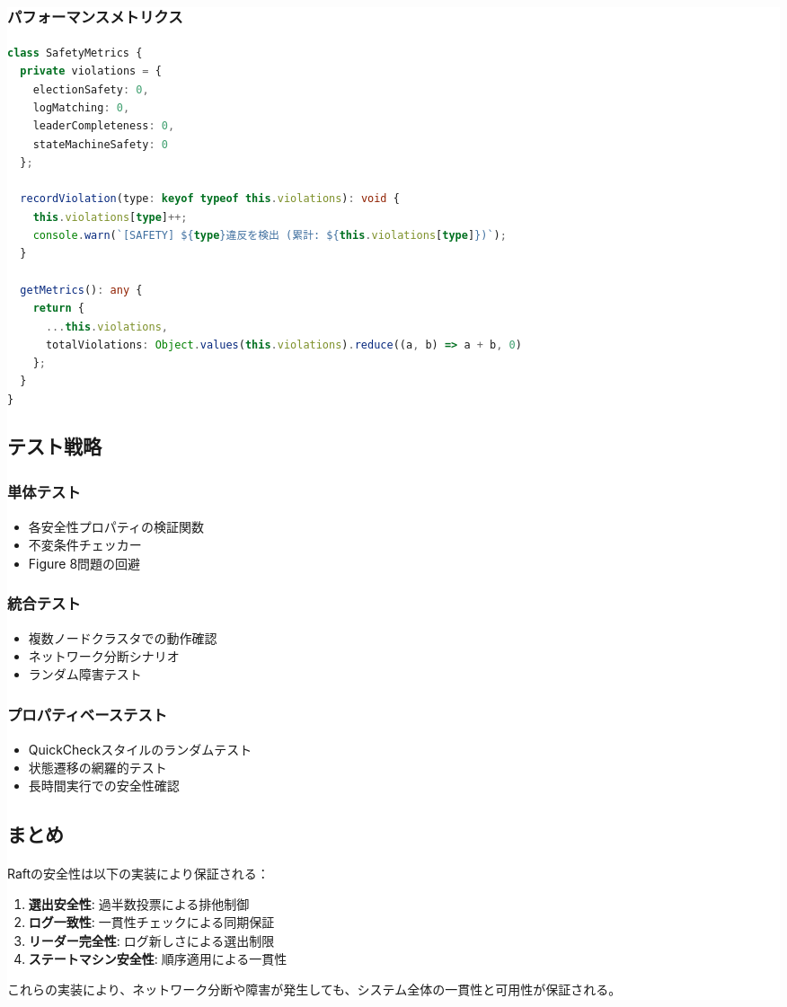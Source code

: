 ### パフォーマンスメトリクス
```typescript
class SafetyMetrics {
  private violations = {
    electionSafety: 0,
    logMatching: 0,
    leaderCompleteness: 0,
    stateMachineSafety: 0
  };
  
  recordViolation(type: keyof typeof this.violations): void {
    this.violations[type]++;
    console.warn(`[SAFETY] ${type}違反を検出 (累計: ${this.violations[type]})`);
  }
  
  getMetrics(): any {
    return {
      ...this.violations,
      totalViolations: Object.values(this.violations).reduce((a, b) => a + b, 0)
    };
  }
}
```

## テスト戦略

### 単体テスト
- 各安全性プロパティの検証関数
- 不変条件チェッカー
- Figure 8問題の回避

### 統合テスト
- 複数ノードクラスタでの動作確認
- ネットワーク分断シナリオ
- ランダム障害テスト

### プロパティベーステスト
- QuickCheckスタイルのランダムテスト
- 状態遷移の網羅的テスト
- 長時間実行での安全性確認

## まとめ

Raftの安全性は以下の実装により保証される：

1. **選出安全性**: 過半数投票による排他制御
2. **ログ一致性**: 一貫性チェックによる同期保証
3. **リーダー完全性**: ログ新しさによる選出制限
4. **ステートマシン安全性**: 順序適用による一貫性

これらの実装により、ネットワーク分断や障害が発生しても、システム全体の一貫性と可用性が保証される。